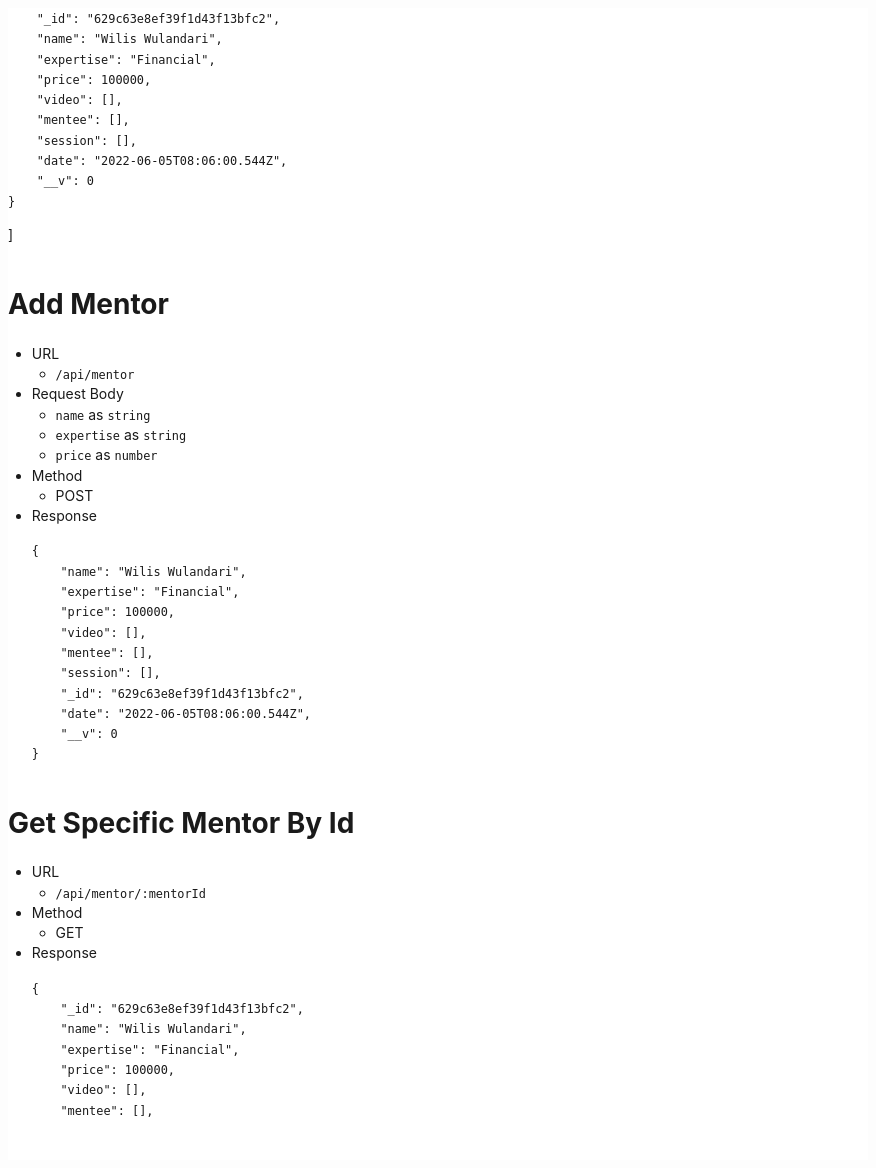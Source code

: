         "_id": "629c63e8ef39f1d43f13bfc2",
        "name": "Wilis Wulandari",
        "expertise": "Financial",
        "price": 100000,
        "video": [],
        "mentee": [],
        "session": [],
        "date": "2022-06-05T08:06:00.544Z",
        "__v": 0
    }
]</code></pre></li>
</ul>

<h1>Add Mentor</h1>
<ul>
	<li>URL
		<ul>
			<li><code>/api/mentor</code></li>
		</ul>
	</li>
  <li>Request Body
  <ul>
    <li><code>name</code> as <code>string</code></li>
    <li><code>expertise</code> as <code>string</code></li>
    <li><code>price</code> as <code>number</code></li>
  </ul>
	</li>
	<li>Method
		<ul>
			<li>POST</li>
		</ul>
	</li>
	<li>Response<pre v-pre="" data-lang="json"><code class="lang-json">{
    "name": "Wilis Wulandari",
    "expertise": "Financial",
    "price": 100000,
    "video": [],
    "mentee": [],
    "session": [],
    "_id": "629c63e8ef39f1d43f13bfc2",
    "date": "2022-06-05T08:06:00.544Z",
    "__v": 0
}</code></pre></li>
</ul>

<h1>Get Specific Mentor By Id</h1>
<ul>
	<li>URL
		<ul>
			<li><code>/api/mentor/:mentorId</code></li>
		</ul>
	</li>
	<li>Method
		<ul>
			<li>GET</li>
		</ul>
	</li>
	<li>Response<pre v-pre="" data-lang="json"><code class="lang-json">{
    "_id": "629c63e8ef39f1d43f13bfc2",
    "name": "Wilis Wulandari",
    "expertise": "Financial",
    "price": 100000,
    "video": [],
    "mentee": [],